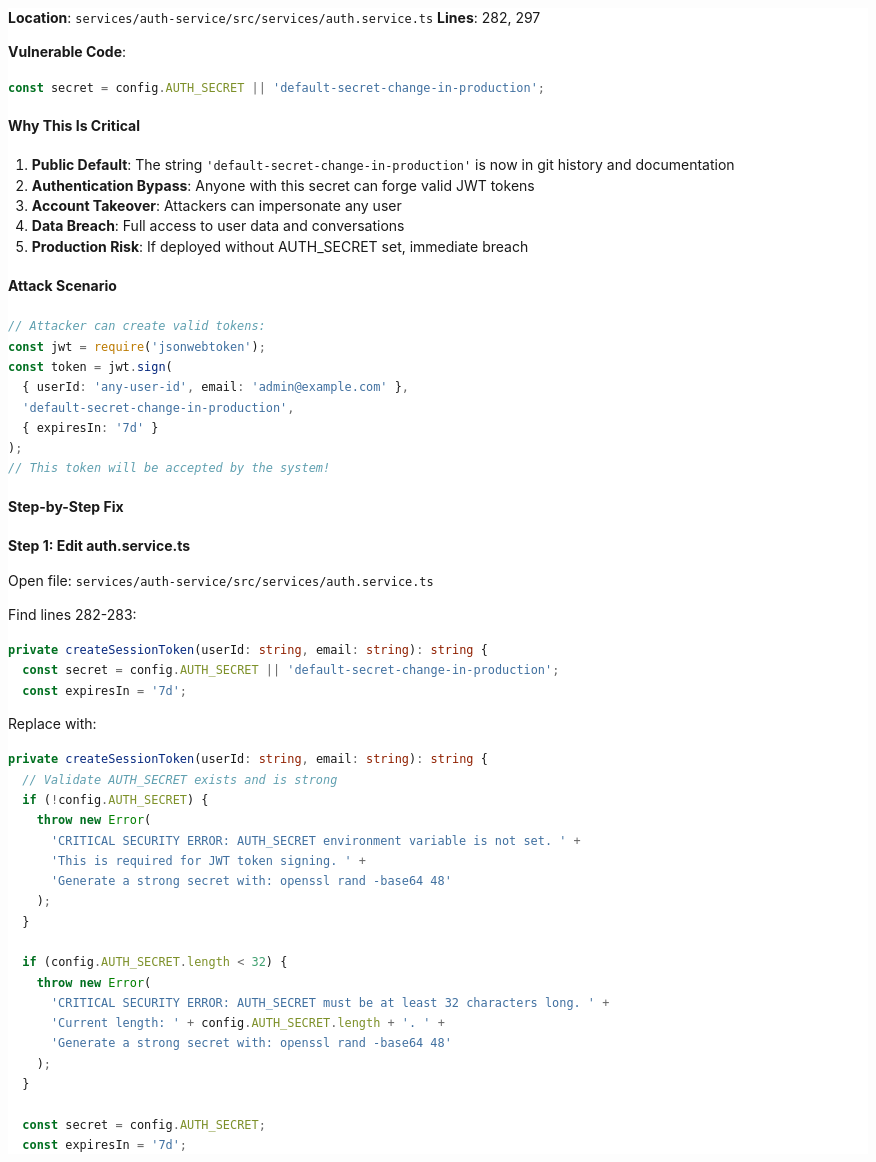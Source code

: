 **Location**: `services/auth-service/src/services/auth.service.ts`
**Lines**: 282, 297

**Vulnerable Code**:
```typescript
const secret = config.AUTH_SECRET || 'default-secret-change-in-production';
```

#### Why This Is Critical

1. **Public Default**: The string `'default-secret-change-in-production'` is now in git history and documentation
2. **Authentication Bypass**: Anyone with this secret can forge valid JWT tokens
3. **Account Takeover**: Attackers can impersonate any user
4. **Data Breach**: Full access to user data and conversations
5. **Production Risk**: If deployed without AUTH_SECRET set, immediate breach

#### Attack Scenario

```typescript
// Attacker can create valid tokens:
const jwt = require('jsonwebtoken');
const token = jwt.sign(
  { userId: 'any-user-id', email: 'admin@example.com' },
  'default-secret-change-in-production',
  { expiresIn: '7d' }
);
// This token will be accepted by the system!
```

#### Step-by-Step Fix

**Step 1: Edit auth.service.ts**

Open file: `services/auth-service/src/services/auth.service.ts`

Find lines 282-283:
```typescript
private createSessionToken(userId: string, email: string): string {
  const secret = config.AUTH_SECRET || 'default-secret-change-in-production';
  const expiresIn = '7d';
```

Replace with:
```typescript
private createSessionToken(userId: string, email: string): string {
  // Validate AUTH_SECRET exists and is strong
  if (!config.AUTH_SECRET) {
    throw new Error(
      'CRITICAL SECURITY ERROR: AUTH_SECRET environment variable is not set. ' +
      'This is required for JWT token signing. ' +
      'Generate a strong secret with: openssl rand -base64 48'
    );
  }

  if (config.AUTH_SECRET.length < 32) {
    throw new Error(
      'CRITICAL SECURITY ERROR: AUTH_SECRET must be at least 32 characters long. ' +
      'Current length: ' + config.AUTH_SECRET.length + '. ' +
      'Generate a strong secret with: openssl rand -base64 48'
    );
  }

  const secret = config.AUTH_SECRET;
  const expiresIn = '7d';
```
